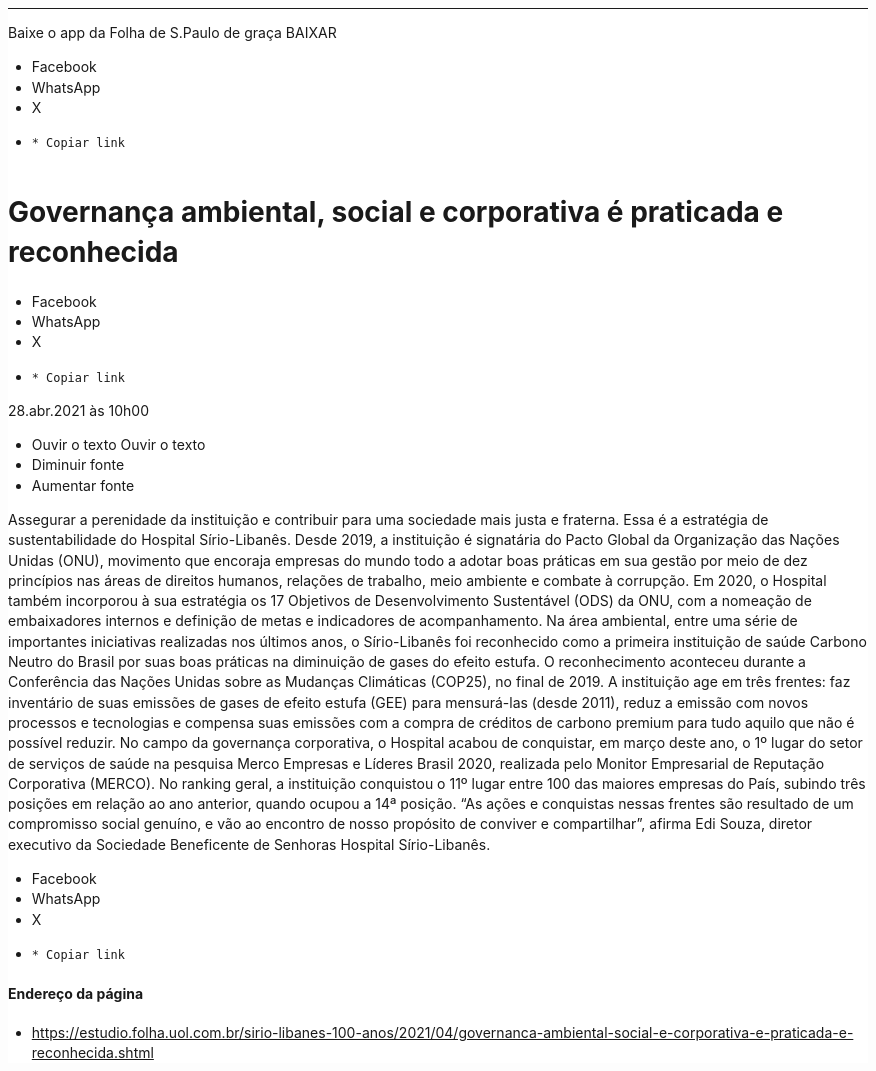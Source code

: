 
  *   *   * 

Baixe o app da Folha de S.Paulo de graça BAIXAR 
  * Facebook
  * WhatsApp
  * X
  *     * Copiar link


#  Governança ambiental, social e corporativa é praticada e reconhecida 
  * Facebook
  * WhatsApp
  * X
  *     * Copiar link


28.abr.2021 às 10h00 
  * Ouvir o texto Ouvir o texto
  * Diminuir fonte
  * Aumentar fonte


Assegurar a perenidade da instituição e contribuir para uma sociedade mais justa e fraterna. Essa é a estratégia de sustentabilidade do Hospital Sírio-Libanês. Desde 2019, a instituição é signatária do Pacto Global da Organização das Nações Unidas (ONU), movimento que encoraja empresas do mundo todo a adotar boas práticas em sua gestão por meio de dez princípios nas áreas de direitos humanos, relações de trabalho, meio ambiente e combate à corrupção.
Em 2020, o Hospital também incorporou à sua estratégia os 17 Objetivos de Desenvolvimento Sustentável (ODS) da ONU, com a nomeação de embaixadores internos e definição de metas e indicadores de acompanhamento.
Na área ambiental, entre uma série de importantes iniciativas realizadas nos últimos anos, o Sírio-Libanês foi reconhecido como a primeira instituição de saúde Carbono Neutro do Brasil por suas boas práticas na diminuição de gases do efeito estufa. O reconhecimento aconteceu durante a Conferência das Nações Unidas sobre as Mudanças Climáticas (COP25), no final de 2019. A instituição age em três frentes: faz inventário de suas emissões de gases de efeito estufa (GEE) para mensurá-las (desde 2011), reduz a emissão com novos processos e tecnologias e compensa suas emissões com a compra de créditos de carbono premium para tudo aquilo que não é possível reduzir.
No campo da governança corporativa, o Hospital acabou de conquistar, em março deste ano, o 1º lugar do setor de serviços de saúde na pesquisa Merco Empresas e Líderes Brasil 2020, realizada pelo Monitor Empresarial de Reputação Corporativa (MERCO). No ranking geral, a instituição conquistou o 11º lugar entre 100 das maiores empresas do País, subindo três posições em relação ao ano anterior, quando ocupou a 14ª posição.
“As ações e conquistas nessas frentes são resultado de um compromisso social genuíno, e vão ao encontro de nosso propósito de conviver e compartilhar”, afirma Edi Souza, diretor executivo da Sociedade Beneficente de Senhoras Hospital Sírio-Libanês.
  * Facebook
  * WhatsApp
  * X
  *     * Copiar link


#### Endereço da página
  * https://estudio.folha.uol.com.br/sirio-libanes-100-anos/2021/04/governanca-ambiental-social-e-corporativa-e-praticada-e-reconhecida.shtml
